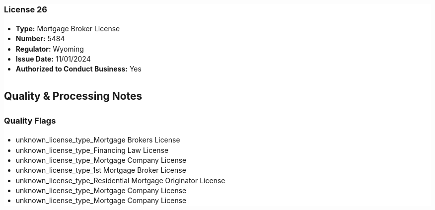### License 26
- **Type:** Mortgage Broker License
- **Number:** 5484
- **Regulator:** Wyoming
- **Issue Date:** 11/01/2024
- **Authorized to Conduct Business:** Yes

## Quality & Processing Notes
### Quality Flags
- unknown_license_type_Mortgage Brokers License
- unknown_license_type_Financing Law License
- unknown_license_type_Mortgage Company License
- unknown_license_type_1st Mortgage Broker License
- unknown_license_type_Residential Mortgage Originator License
- unknown_license_type_Mortgage Company License
- unknown_license_type_Mortgage Company License
